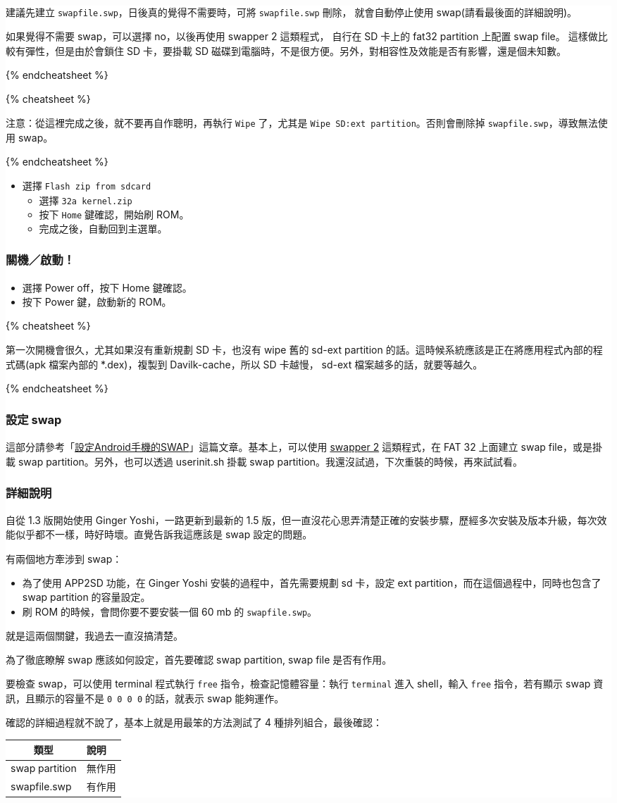 建議先建立 `swapfile.swp`，日後真的覺得不需要時，可將 `swapfile.swp` 刪除，
就會自動停止使用 swap(請看最後面的詳細說明)。

如果覺得不需要 swap，可以選擇 no，以後再使用 swapper 2 這類程式，
自行在 SD 卡上的 fat32 partition 上配置 swap file。
這樣做比較有彈性，但是由於會鎖住 SD 卡，要掛載 SD 磁碟到電腦時，不是很方便。另外，對相容性及效能是否有影響，還是個未知數。</dd>
</dl>

{% endcheatsheet %}

{% cheatsheet %}

注意：從這裡完成之後，就不要再自作聰明，再執行 `Wipe` 了，尤其是 `Wipe SD:ext partition`。否則會刪除掉 `swapfile.swp`，導致無法使用 swap。

{% endcheatsheet %}

* 選擇 `Flash zip from sdcard`
  * 選擇 `32a kernel.zip`
  * 按下 `Home` 鍵確認，開始刷 ROM。
  * 完成之後，自動回到主選單。

### 關機／啟動！

* 選擇 Power off，按下 Home 鍵確認。
* 按下 Power 鍵，啟動新的 ROM。

{% cheatsheet %}

第一次開機會很久，尤其如果沒有重新規劃 SD 卡，也沒有 wipe 舊的 sd-ext partition 的話。這時候系統應該是正在將應用程式內部的程式碼(apk 檔案內部的 *.dex)，複製到 Davilk-cache，所以 SD 卡越慢， sd-ext 檔案越多的話，就要等越久。

{% endcheatsheet %}

### 設定 swap

這部分請參考「[設定Android手機的SWAP]」這篇文章。基本上，可以使用 [swapper 2] 這類程式，在 FAT 32 上面建立 swap file，或是掛載 swap partition。另外，也可以透過 userinit.sh 掛載 swap partition。我還沒試過，下次重裝的時候，再來試試看。

### 詳細說明

自從 1.3 版開始使用 Ginger Yoshi，一路更新到最新的 1.5 版，但一直沒花心思弄清楚正確的安裝步驟，歷經多次安裝及版本升級，每次效能似乎都不一樣，時好時壞。直覺告訴我這應該是 swap 設定的問題。

有兩個地方牽涉到 swap：

* 為了使用 APP2SD 功能，在 Ginger Yoshi 安裝的過程中，首先需要規劃 sd 卡，設定 ext partition，而在這個過程中，同時也包含了 swap partition 的容量設定。
* 刷 ROM 的時候，會問你要不要安裝一個 60 mb 的 `swapfile.swp`。

就是這兩個關鍵，我過去一直沒搞清楚。

為了徹底瞭解 swap 應該如何設定，首先要確認 swap partition, swap file 是否有作用。

要檢查 swap，可以使用 terminal 程式執行 `free` 指令，檢查記憶體容量：執行 `terminal` 進入 shell，輸入 `free` 指令，若有顯示 swap 資訊，且顯示的容量不是 `0 0 0 0` 的話，就表示 swap 能夠運作。

確認的詳細過程就不說了，基本上就是用最笨的方法測試了 4 種排列組合，最後確認：

| 類型            |說明   |
|----------------|:------|
| swap partition | 無作用 |
| swapfile.swp   | 有作用 |


[ginger yoshi 1.5.zip]: http://www.mediafire.com/download.php?o80do0va1rbo95v
[32a kernel.zip]: http://www.mediafire.com/download.php?3rz1u9thn21nywq
[xda developers]: http://forum.xda-developers.com/showthread.php?t=932118
[magic-android-15-to-21]: http://abintech.twidv.com/2010/06/magic-android-15-to-21.html
[1178665]: http://forum.xda-developers.com/showthread.php?t=1178665
[設定Android手機的SWAP]: http://roach0426.pixnet.net/blog/post/29995988-%E8%A8%AD%E5%AE%9Aandroid%E6%89%8B%E6%A9%9F%E7%9A%84swap
[swapper 2]: https://play.google.com/store/apps/details?id=lv.n3o.swapper2
[HTC Magic 與電腦正確連線]: http://abintech.twidv.com/2010/03/htc-magic_11.html
[Boot Splash Image]: http://abintech.twidv.com/2011/05/android-boot-splash-image.html "更換 Android 手機的開機畫面 (Boot Splash Image)"
[Android Boot Animation]: http://blog.wtifun.com/android%E5%88%86%E4%BA%AB%E6%95%99%E5%AD%B8%E8%BD%89%E8%BC%89%E9%96%8B%E6%A9%9F%E5%8B%95%E7%95%AB "[Android][分享][教學][轉載]開機動畫"
[Android bootanimation]: http://fecbob.pixnet.net/blog/post/34682141-android-bootanimation-%E5%88%B6%E4%BD%9C%E9%81%8E%E7%A8%8B
[A688/A60 手機 Rom 備份及還原,使用 FastBoot 刷機]: http://snowwolf725.blogspot.com/2010/04/a688-rom.html
[Swap and Compcache]: http://wiki.cyanogenmod.com/wiki/Swap_and_Compcache